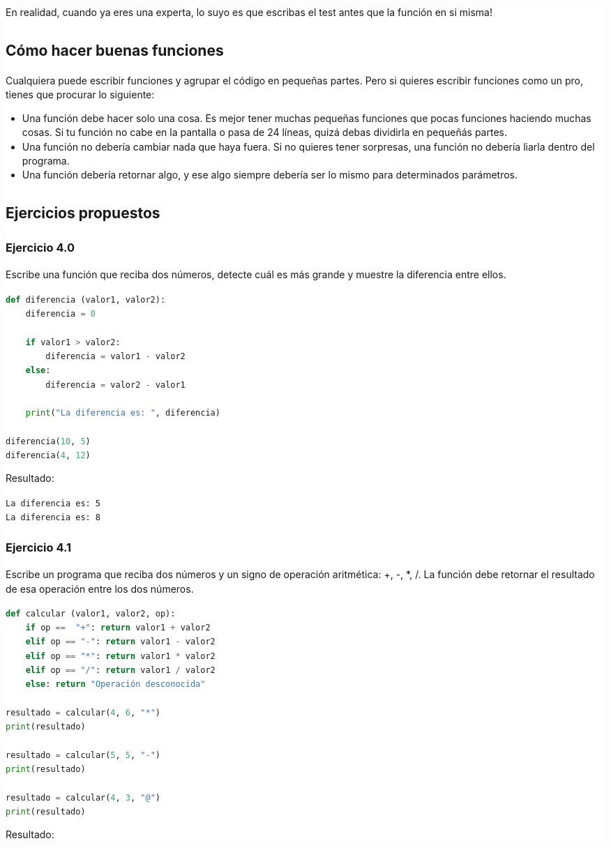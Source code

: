 En realidad, cuando ya eres una experta, lo suyo es que escribas el test antes que la función en si misma!

## Cómo hacer buenas funciones
Cualquiera puede escribir funciones y agrupar el código en pequeñas partes. Pero si quieres escribir funciones como un pro, tienes que procurar lo siguiente:
- Una función debe hacer solo una cosa. Es mejor tener muchas pequeñas funciones que pocas funciones haciendo muchas cosas. Si tu función no cabe en la pantalla o pasa de 24 líneas, quizá debas dividirla en pequeñás partes.
- Una función no debería cambiar nada que haya fuera. Si no quieres tener sorpresas, una función no debería liarla dentro del programa.
- Una función debería retornar algo, y ese algo siempre debería ser lo mismo para determinados parámetros.

## Ejercicios propuestos

### Ejercicio 4.0
Escribe una función que reciba dos números, detecte cuál es más grande y muestre la diferencia entre ellos.

```python
def diferencia (valor1, valor2):
    diferencia = 0

    if valor1 > valor2:
        diferencia = valor1 - valor2
    else:
        diferencia = valor2 - valor1

    print("La diferencia es: ", diferencia)

diferencia(10, 5)
diferencia(4, 12)
```
Resultado:

```console
La diferencia es: 5
La diferencia es: 8
```

### Ejercicio 4.1
Escribe un programa que reciba dos números y un signo de operación aritmética: +, -, *, /. La función debe retornar el resultado de esa operación entre los dos números.

```python
def calcular (valor1, valor2, op):
    if op ==  "+": return valor1 + valor2
    elif op == "-": return valor1 - valor2
    elif op == "*": return valor1 * valor2
    elif op == "/": return valor1 / valor2
    else: return "Operación desconocida"

resultado = calcular(4, 6, "*")
print(resultado)

resultado = calcular(5, 5, "-")
print(resultado)

resultado = calcular(4, 3, "@")
print(resultado)
```
Resultado:
